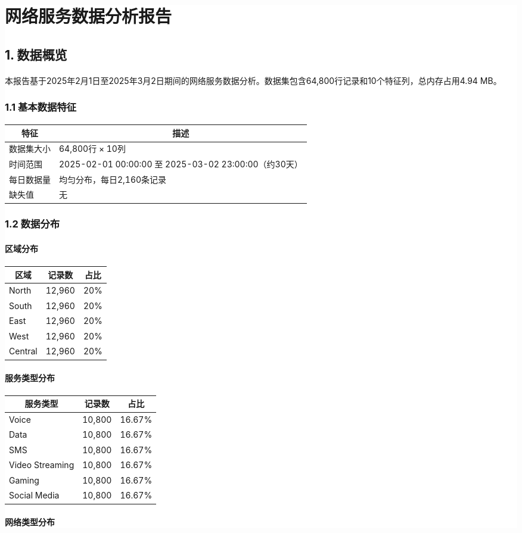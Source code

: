 # 网络服务数据分析报告

## 1. 数据概览

本报告基于2025年2月1日至2025年3月2日期间的网络服务数据分析。数据集包含64,800行记录和10个特征列，总内存占用4.94 MB。

### 1.1 基本数据特征

| 特征 | 描述 |
|------|------|
| 数据集大小 | 64,800行 × 10列 |
| 时间范围 | 2025-02-01 00:00:00 至 2025-03-02 23:00:00（约30天） |
| 每日数据量 | 均匀分布，每日2,160条记录 |
| 缺失值 | 无 |

### 1.2 数据分布

#### 区域分布

| 区域 | 记录数 | 占比 |
|------|--------|------|
| North | 12,960 | 20% |
| South | 12,960 | 20% |
| East | 12,960 | 20% |
| West | 12,960 | 20% |
| Central | 12,960 | 20% |

#### 服务类型分布

| 服务类型 | 记录数 | 占比 |
|----------|--------|------|
| Voice | 10,800 | 16.67% |
| Data | 10,800 | 16.67% |
| SMS | 10,800 | 16.67% |
| Video Streaming | 10,800 | 16.67% |
| Gaming | 10,800 | 16.67% |
| Social Media | 10,800 | 16.67% |

#### 网络类型分布
